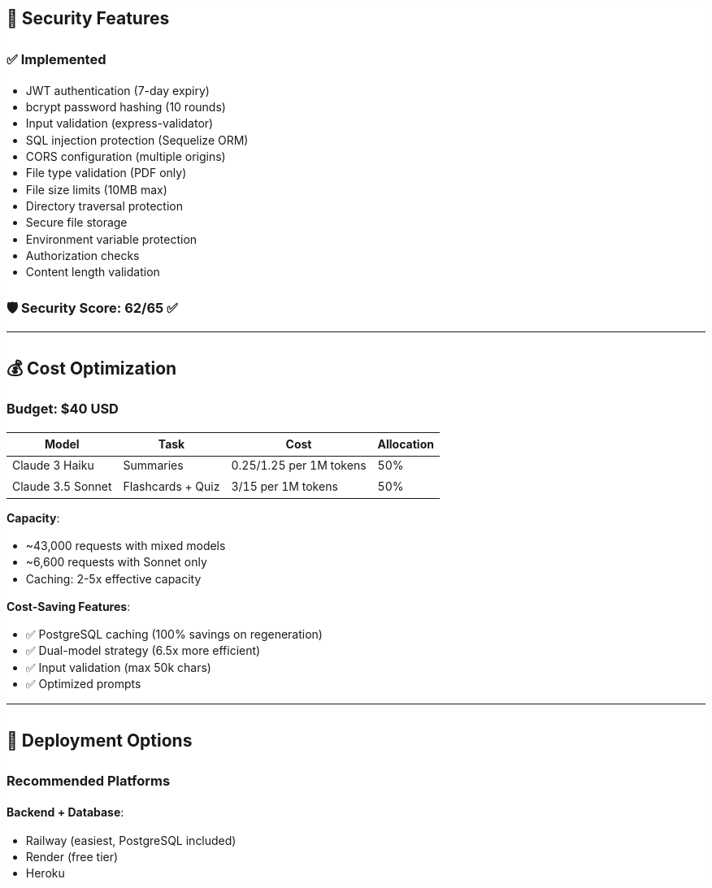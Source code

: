 
## 🔐 Security Features

### ✅ Implemented
- JWT authentication (7-day expiry)
- bcrypt password hashing (10 rounds)
- Input validation (express-validator)
- SQL injection protection (Sequelize ORM)
- CORS configuration (multiple origins)
- File type validation (PDF only)
- File size limits (10MB max)
- Directory traversal protection
- Secure file storage
- Environment variable protection
- Authorization checks
- Content length validation

### 🛡️ Security Score: 62/65 ✅

---

## 💰 Cost Optimization

### Budget: $40 USD

| Model | Task | Cost | Allocation |
|-------|------|------|------------|
| Claude 3 Haiku | Summaries | $0.25/$1.25 per 1M tokens | 50% |
| Claude 3.5 Sonnet | Flashcards + Quiz | $3/$15 per 1M tokens | 50% |

**Capacity**:
- ~43,000 requests with mixed models
- ~6,600 requests with Sonnet only
- Caching: 2-5x effective capacity

**Cost-Saving Features**:
- ✅ PostgreSQL caching (100% savings on regeneration)
- ✅ Dual-model strategy (6.5x more efficient)
- ✅ Input validation (max 50k chars)
- ✅ Optimized prompts

---

## 🚀 Deployment Options

### Recommended Platforms

**Backend + Database**:
- Railway (easiest, PostgreSQL included)
- Render (free tier)
- Heroku
